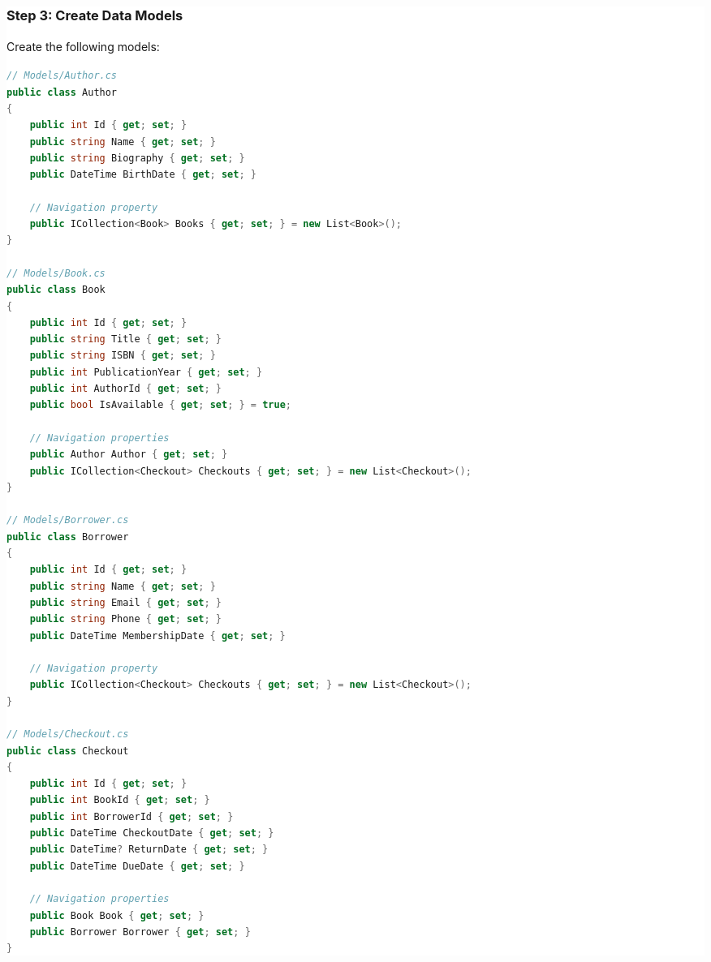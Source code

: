 ### Step 3: Create Data Models
Create the following models:

```csharp
// Models/Author.cs
public class Author
{
    public int Id { get; set; }
    public string Name { get; set; }
    public string Biography { get; set; }
    public DateTime BirthDate { get; set; }
    
    // Navigation property
    public ICollection<Book> Books { get; set; } = new List<Book>();
}

// Models/Book.cs
public class Book
{
    public int Id { get; set; }
    public string Title { get; set; }
    public string ISBN { get; set; }
    public int PublicationYear { get; set; }
    public int AuthorId { get; set; }
    public bool IsAvailable { get; set; } = true;
    
    // Navigation properties
    public Author Author { get; set; }
    public ICollection<Checkout> Checkouts { get; set; } = new List<Checkout>();
}

// Models/Borrower.cs
public class Borrower
{
    public int Id { get; set; }
    public string Name { get; set; }
    public string Email { get; set; }
    public string Phone { get; set; }
    public DateTime MembershipDate { get; set; }
    
    // Navigation property
    public ICollection<Checkout> Checkouts { get; set; } = new List<Checkout>();
}

// Models/Checkout.cs
public class Checkout
{
    public int Id { get; set; }
    public int BookId { get; set; }
    public int BorrowerId { get; set; }
    public DateTime CheckoutDate { get; set; }
    public DateTime? ReturnDate { get; set; }
    public DateTime DueDate { get; set; }
    
    // Navigation properties
    public Book Book { get; set; }
    public Borrower Borrower { get; set; }
}
```
